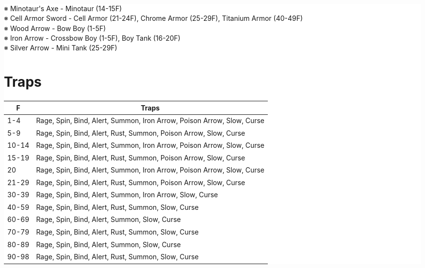 ※ Minotaur's Axe - Minotaur (14-15F)<br/>※ Cell Armor Sword - Cell Armor (21-24F), Chrome Armor (25-29F), Titanium Armor (40-49F)<br/>※ Wood Arrow - Bow Boy (1-5F)<br/>※ Iron Arrow - Crossbow Boy (1-5F), Boy Tank (16-20F)<br/>※ Silver Arrow - Mini Tank (25-29F)

# Traps

|F|Traps|
|-|-|
|1-4|Rage, Spin, Bind, Alert, Summon, Iron Arrow, Poison Arrow, Slow, Curse|
|5-9|Rage, Spin, Bind, Alert, Rust, Summon, Poison Arrow, Slow, Curse|
|10-14|Rage, Spin, Bind, Alert, Summon, Iron Arrow, Poison Arrow, Slow, Curse|
|15-19|Rage, Spin, Bind, Alert, Rust, Summon, Poison Arrow, Slow, Curse|
|20|Rage, Spin, Bind, Alert, Summon, Iron Arrow, Poison Arrow, Slow, Curse|
|21-29|Rage, Spin, Bind, Alert, Rust, Summon, Poison Arrow, Slow, Curse|
|30-39|Rage, Spin, Bind, Alert, Summon, Iron Arrow, Slow, Curse|
|40-59|Rage, Spin, Bind, Alert, Rust, Summon, Slow, Curse|
|60-69|Rage, Spin, Bind, Alert, Summon, Slow, Curse|
|70-79|Rage, Spin, Bind, Alert, Rust, Summon, Slow, Curse|
|80-89|Rage, Spin, Bind, Alert, Summon, Slow, Curse|
|90-98|Rage, Spin, Bind, Alert, Rust, Summon, Slow, Curse|
